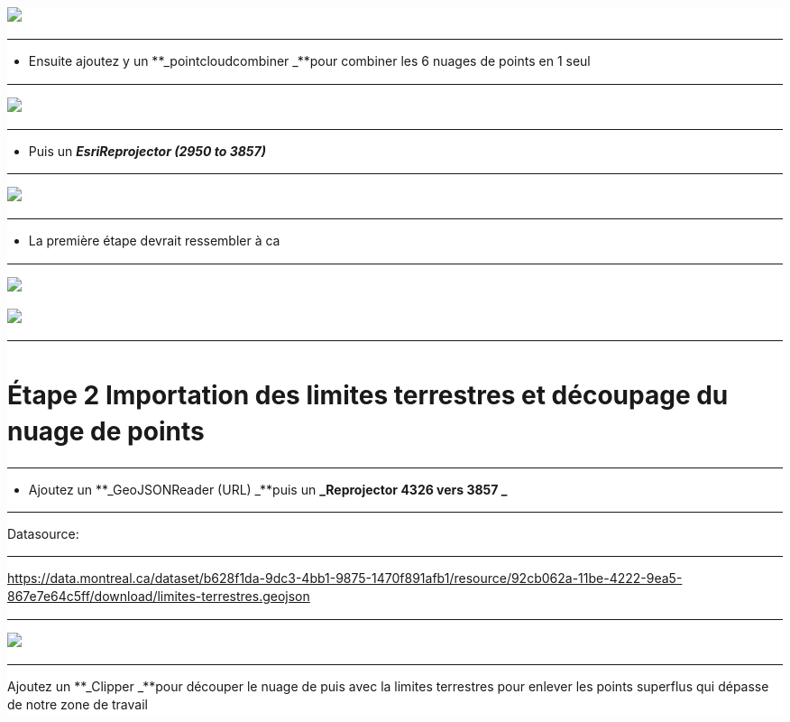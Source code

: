 ![](https://lh4.googleusercontent.com/fKgDe27Tv1VEPv5AHXDkHpaiOHDDnV_Vji_0PpGK7mf4SnonTDVyjmB9e9mj1PxntqPS2LxHz8DE4AUD3RQEDukr3mnV3wo4HUPw8CgSV8K7i7ERLOegv3fSwT1BCTm1E8iegZ3p4DTFM3FFzRrleMM)

****

- Ensuite ajoutez y un **_pointcloudcombiner _**pour combiner les 6 nuages de points en 1 seul

****

![](https://lh3.googleusercontent.com/ETar2_3tOpo8VlHurIF7n1_hHvtgyLhWa0tifyNPJ76Tkr-xPyRkMNONY9I8mb-nuht5-bvQOxbLsVjdT_Jxt6zi5_YW8y1QL-oFP--_Ip1D91Gp5pE_McDgxziqkFasip-ncQpUfjecIIwVc-kqBOc)

****

- Puis un **_EsriReprojector (2950 to 3857)_**

****

![](https://lh5.googleusercontent.com/c3NBAyFftFMHyCM6D26kACT-xsJhIlMTD8SLWa1AyInz8o1EpT6Jro5YhEnoevoJzjchH8VrUBVSmuV0fYues2qvponip6Mam-pVcVlxBTvwVaqz_A5gpqqsLKZ6bRgztUQP7lkfixHO6TqwtXzoqQQ)

****

- La première étape devrait ressembler à ca

****

![](https://lh4.googleusercontent.com/9UUX_Fk1tYpazIN-huTwBEXCDJ-psKq7pDN6uYj1mlQzDRuv-2eg1Z4B4dMXkzyiJGM5uZ1FGYiCR7-ZljlKpDRKfacM5H2t9IFuWiBOqxGT-CFjb4jYOApr6bTudXfHJ9ZxXMHKXlM9AowJFEp0qDE)

![](https://lh3.googleusercontent.com/ssHzLj5RLDdYEfGK_68U1Lk4S-_oxTxb57C2JfzTDF6egZ9g6-PbQmT5ScStEEIKdHMW2T3FQgtvzUnhx77uvb_UlTXm0W0h4GiWVpgyZ9wms9YVhB3NZfOLDXu6hhhHR6TMETSk2kU1lXXfTGSVpkI)

****


# Étape 2 Importation des limites terrestres et découpage du nuage de points

****

- Ajoutez un **_GeoJSONReader (URL) _**puis un **_Reprojector 4326 vers 3857 _**

****

Datasource: 

****

<https://data.montreal.ca/dataset/b628f1da-9dc3-4bb1-9875-1470f891afb1/resource/92cb062a-11be-4222-9ea5-867e7e64c5ff/download/limites-terrestres.geojson>

****

![](https://lh6.googleusercontent.com/au8uzZNvjFFKmM_7r-xT3-zgC31tcJvE6-2-JD2j7tX40oUzn8d8GJ42_fwE0dEwA8nVppLrGToygE2c6UGhyR99wgpZHzaVZWnBe0jillWrgVtscziwptuFNdq3rgATgHdxd1dMi4N9SW1xB_Ei5Fs)

****

Ajoutez un **_Clipper _**pour découper le nuage de puis avec la limites terrestres pour enlever les points superflus qui dépasse de notre zone de travail
